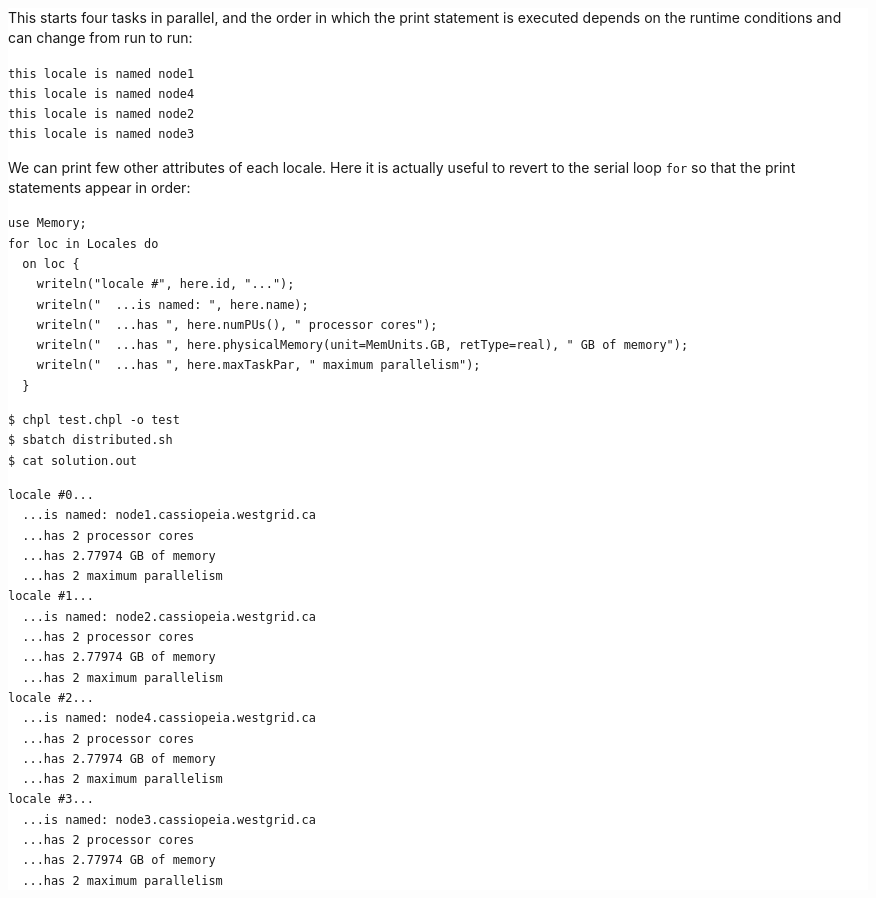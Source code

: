 This starts four tasks in parallel, and the order in which the print statement is executed depends on the
runtime conditions and can change from run to run:

~~~
this locale is named node1
this locale is named node4
this locale is named node2
this locale is named node3
~~~

We can print few other attributes of each locale. Here it is actually useful to revert to the serial loop
`for` so that the print statements appear in order:

~~~
use Memory;
for loc in Locales do
  on loc {
    writeln("locale #", here.id, "...");
    writeln("  ...is named: ", here.name);
    writeln("  ...has ", here.numPUs(), " processor cores");
    writeln("  ...has ", here.physicalMemory(unit=MemUnits.GB, retType=real), " GB of memory");
    writeln("  ...has ", here.maxTaskPar, " maximum parallelism");
  }
~~~
~~~ {.bash}
$ chpl test.chpl -o test
$ sbatch distributed.sh
$ cat solution.out
~~~
~~~
locale #0...
  ...is named: node1.cassiopeia.westgrid.ca
  ...has 2 processor cores
  ...has 2.77974 GB of memory
  ...has 2 maximum parallelism
locale #1...
  ...is named: node2.cassiopeia.westgrid.ca
  ...has 2 processor cores
  ...has 2.77974 GB of memory
  ...has 2 maximum parallelism
locale #2...
  ...is named: node4.cassiopeia.westgrid.ca
  ...has 2 processor cores
  ...has 2.77974 GB of memory
  ...has 2 maximum parallelism
locale #3...
  ...is named: node3.cassiopeia.westgrid.ca
  ...has 2 processor cores
  ...has 2.77974 GB of memory
  ...has 2 maximum parallelism
~~~
